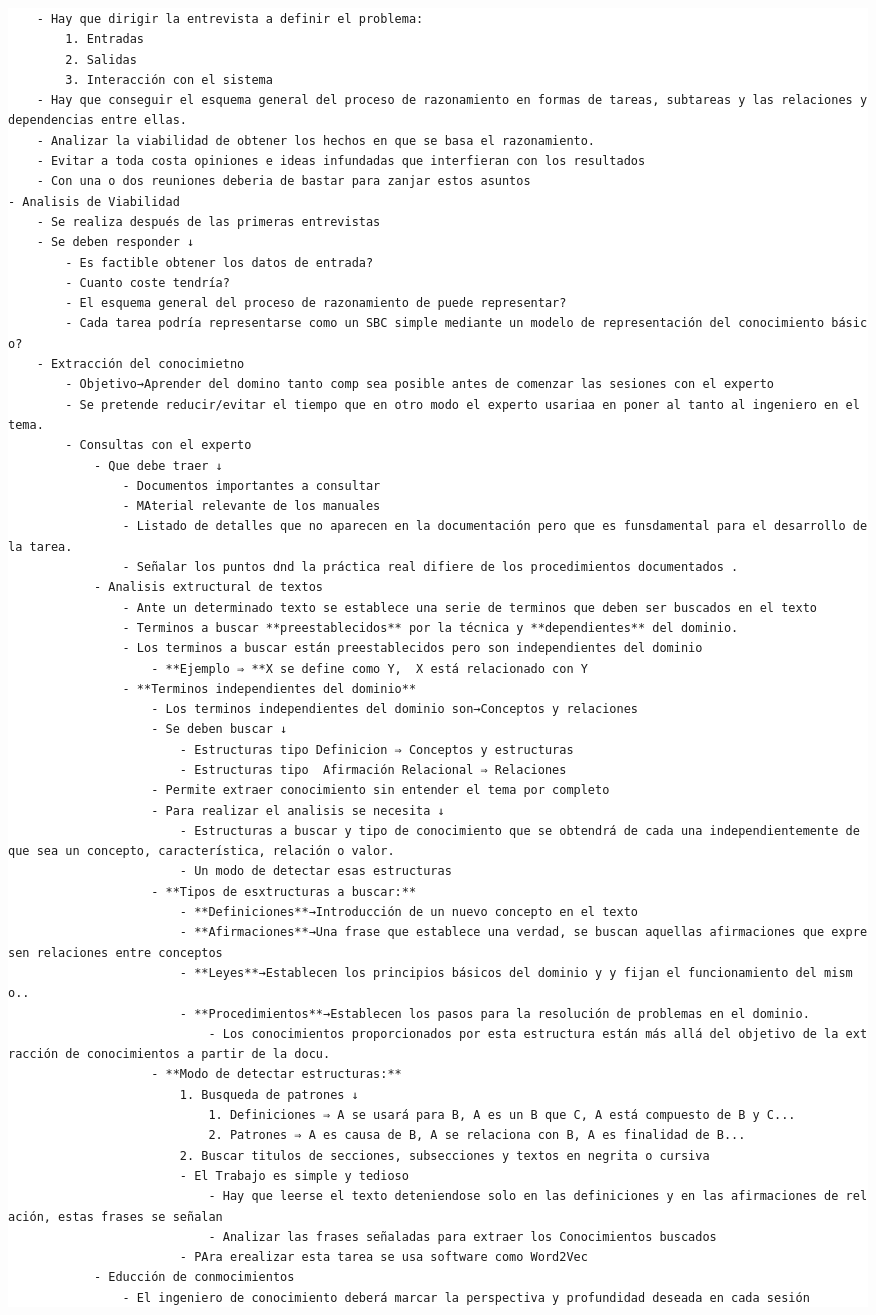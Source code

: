         - Hay que dirigir la entrevista a definir el problema:
            1. Entradas
            2. Salidas
            3. Interacción con el sistema
        - Hay que conseguir el esquema general del proceso de razonamiento en formas de tareas, subtareas y las relaciones y dependencias entre ellas.
        - Analizar la viabilidad de obtener los hechos en que se basa el razonamiento.
        - Evitar a toda costa opiniones e ideas infundadas que interfieran con los resultados
        - Con una o dos reuniones deberia de bastar para zanjar estos asuntos
    - Analisis de Viabilidad
        - Se realiza después de las primeras entrevistas
        - Se deben responder ↓ 
            - Es factible obtener los datos de entrada?
            - Cuanto coste tendría?
            - El esquema general del proceso de razonamiento de puede representar?
            - Cada tarea podría representarse como un SBC simple mediante un modelo de representación del conocimiento básico?
        - Extracción del conocimietno
            - Objetivo→Aprender del domino tanto comp sea posible antes de comenzar las sesiones con el experto
            - Se pretende reducir/evitar el tiempo que en otro modo el experto usariaa en poner al tanto al ingeniero en el tema.
            - Consultas con el experto
                - Que debe traer ↓ 
                    - Documentos importantes a consultar
                    - MAterial relevante de los manuales 
                    - Listado de detalles que no aparecen en la documentación pero que es funsdamental para el desarrollo de la tarea.
                    - Señalar los puntos dnd la práctica real difiere de los procedimientos documentados .
                - Analisis extructural de textos
                    - Ante un determinado texto se establece una serie de terminos que deben ser buscados en el texto
                    - Terminos a buscar **preestablecidos** por la técnica y **dependientes** del dominio.
                    - Los terminos a buscar están preestablecidos pero son independientes del dominio
                        - **Ejemplo ⇒ **X se define como Y,  X está relacionado con Y
                    - **Terminos independientes del dominio**
                        - Los terminos independientes del dominio son→Conceptos y relaciones
                        - Se deben buscar ↓ 
                            - Estructuras tipo Definicion ⇒ Conceptos y estructuras
                            - Estructuras tipo  Afirmación Relacional ⇒ Relaciones
                        - Permite extraer conocimiento sin entender el tema por completo
                        - Para realizar el analisis se necesita ↓ 
                            - Estructuras a buscar y tipo de conocimiento que se obtendrá de cada una independientemente de que sea un concepto, característica, relación o valor.
                            - Un modo de detectar esas estructuras
                        - **Tipos de esxtructuras a buscar:**
                            - **Definiciones**→Introducción de un nuevo concepto en el texto
                            - **Afirmaciones**→Una frase que establece una verdad, se buscan aquellas afirmaciones que expresen relaciones entre conceptos
                            - **Leyes**→Establecen los principios básicos del dominio y y fijan el funcionamiento del mismo..
                            - **Procedimientos**→Establecen los pasos para la resolución de problemas en el dominio.
                                - Los conocimientos proporcionados por esta estructura están más allá del objetivo de la extracción de conocimientos a partir de la docu.
                        - **Modo de detectar estructuras:**
                            1. Busqueda de patrones ↓ 
                                1. Definiciones ⇒ A se usará para B, A es un B que C, A está compuesto de B y C...
                                2. Patrones ⇒ A es causa de B, A se relaciona con B, A es finalidad de B...
                            2. Buscar titulos de secciones, subsecciones y textos en negrita o cursiva
                            - El Trabajo es simple y tedioso
                                - Hay que leerse el texto deteniendose solo en las definiciones y en las afirmaciones de relación, estas frases se señalan
                                - Analizar las frases señaladas para extraer los Conocimientos buscados
                            - PAra erealizar esta tarea se usa software como Word2Vec
                - Educción de conmocimientos
                    - El ingeniero de conocimiento deberá marcar la perspectiva y profundidad deseada en cada sesión